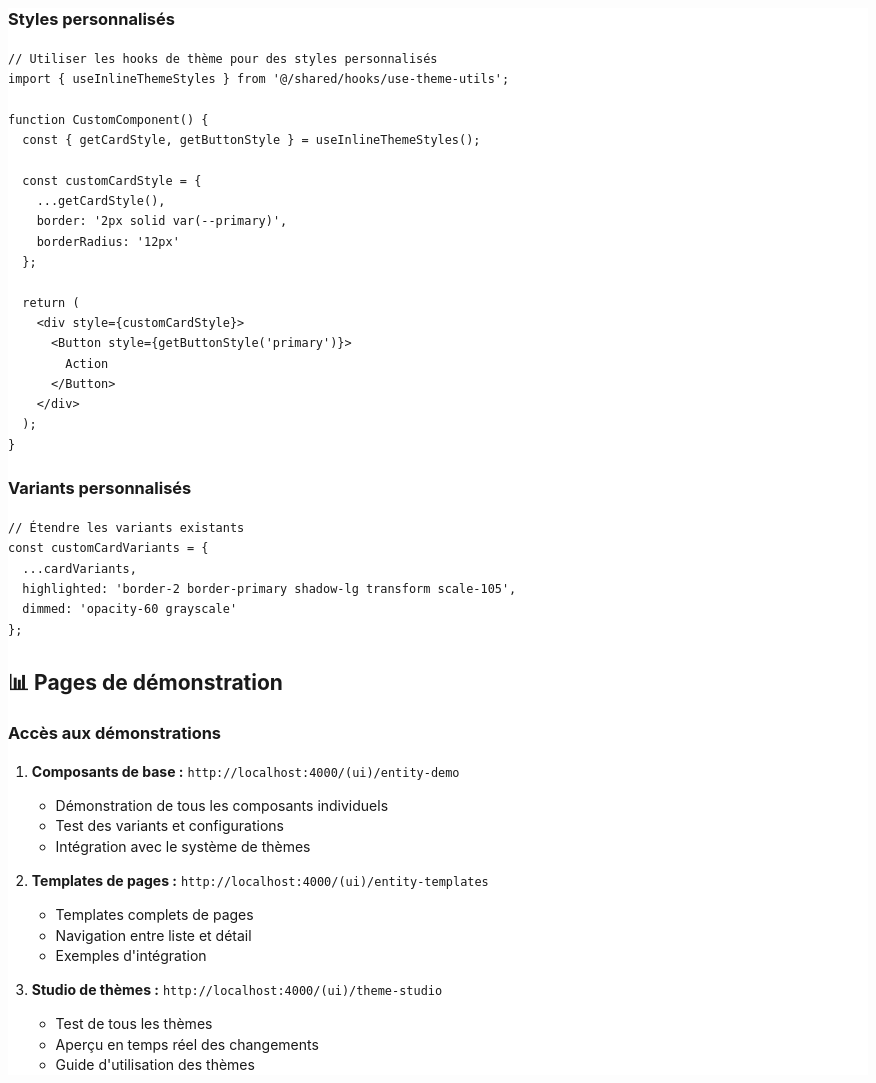 ### Styles personnalisés

```tsx
// Utiliser les hooks de thème pour des styles personnalisés
import { useInlineThemeStyles } from '@/shared/hooks/use-theme-utils';

function CustomComponent() {
  const { getCardStyle, getButtonStyle } = useInlineThemeStyles();

  const customCardStyle = {
    ...getCardStyle(),
    border: '2px solid var(--primary)',
    borderRadius: '12px'
  };

  return (
    <div style={customCardStyle}>
      <Button style={getButtonStyle('primary')}>
        Action
      </Button>
    </div>
  );
}
```

### Variants personnalisés

```tsx
// Étendre les variants existants
const customCardVariants = {
  ...cardVariants,
  highlighted: 'border-2 border-primary shadow-lg transform scale-105',
  dimmed: 'opacity-60 grayscale'
};
```

## 📊 Pages de démonstration

### Accès aux démonstrations

1. **Composants de base :** `http://localhost:4000/(ui)/entity-demo`
   - Démonstration de tous les composants individuels
   - Test des variants et configurations
   - Intégration avec le système de thèmes

2. **Templates de pages :** `http://localhost:4000/(ui)/entity-templates`
   - Templates complets de pages
   - Navigation entre liste et détail
   - Exemples d'intégration

3. **Studio de thèmes :** `http://localhost:4000/(ui)/theme-studio`
   - Test de tous les thèmes
   - Aperçu en temps réel des changements
   - Guide d'utilisation des thèmes
